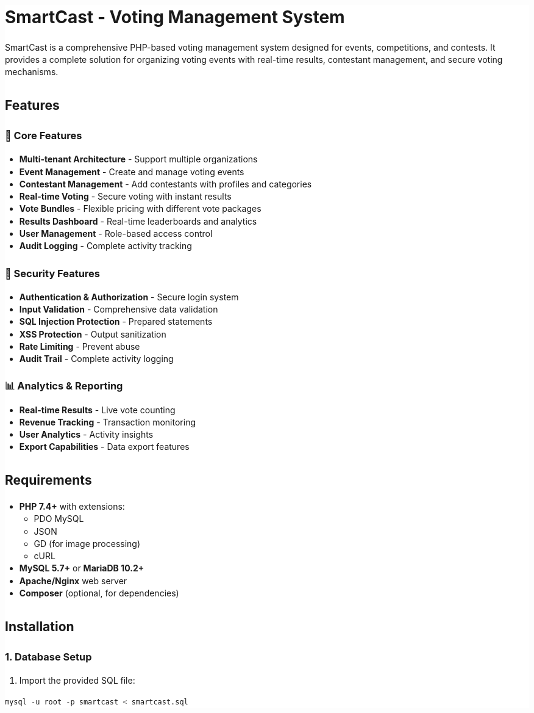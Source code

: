 # SmartCast - Voting Management System

SmartCast is a comprehensive PHP-based voting management system designed for events, competitions, and contests. It provides a complete solution for organizing voting events with real-time results, contestant management, and secure voting mechanisms.

## Features

### 🎯 Core Features
- **Multi-tenant Architecture** - Support multiple organizations
- **Event Management** - Create and manage voting events
- **Contestant Management** - Add contestants with profiles and categories
- **Real-time Voting** - Secure voting with instant results
- **Vote Bundles** - Flexible pricing with different vote packages
- **Results Dashboard** - Real-time leaderboards and analytics
- **User Management** - Role-based access control
- **Audit Logging** - Complete activity tracking

### 🔐 Security Features
- **Authentication & Authorization** - Secure login system
- **Input Validation** - Comprehensive data validation
- **SQL Injection Protection** - Prepared statements
- **XSS Protection** - Output sanitization
- **Rate Limiting** - Prevent abuse
- **Audit Trail** - Complete activity logging

### 📊 Analytics & Reporting
- **Real-time Results** - Live vote counting
- **Revenue Tracking** - Transaction monitoring
- **User Analytics** - Activity insights
- **Export Capabilities** - Data export features

## Requirements

- **PHP 7.4+** with extensions:
  - PDO MySQL
  - JSON
  - GD (for image processing)
  - cURL
- **MySQL 5.7+** or **MariaDB 10.2+**
- **Apache/Nginx** web server
- **Composer** (optional, for dependencies)

## Installation

### 1. Database Setup

1. Import the provided SQL file:
```sql
mysql -u root -p smartcast < smartcast.sql
```
